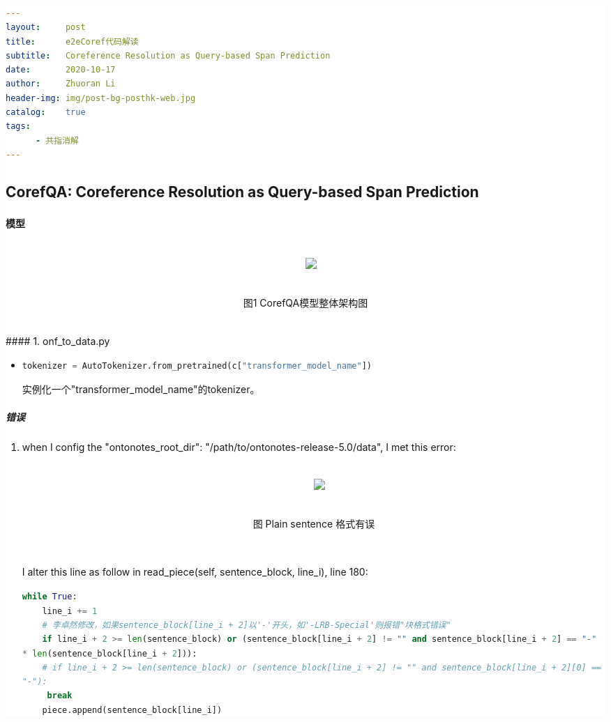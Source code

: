 ```yaml
---
layout:     post
title:      e2eCoref代码解读
subtitle:   Coreference Resolution as Query-based Span Prediction
date:       2020-10-17
author:     Zhuoran Li
header-img: img/post-bg-posthk-web.jpg
catalog:    true
tags:
      - 共指消解
---
```


## CorefQA: Coreference Resolution as Query-based Span Prediction

#### 模型

<div contenteditable="plaintext-only"><center class="half">
    <img src="https://lizhuoranget.github.io/images/20201014CorefQA/archi.png" width="100%" >
    <p>图1 CorefQA模型整体架构图</p>
</center></div>
#### 1. onf_to_data.py 

- ```python
  tokenizer = AutoTokenizer.from_pretrained(c["transformer_model_name"])
  ```

  实例化一个"transformer_model_name"的tokenizer。

##### 错误

1. when I config the "ontonotes_root_dir": "/path/to/ontonotes-release-5.0/data", I met this error:

   <div contenteditable="plaintext-only"><center class="half">
       <img src="https://lizhuoranget.github.io/images/20201017e2eCoref/err_371_parse_sentence_block.png" width="100%" >
       <p>图 Plain sentence 格式有误</p>
   </center></div>

   I alter this line as follow in read_piece(self, sentence_block, line_i), line 180:

   ```python
   while True:
       line_i += 1
       # 李卓然修改，如果sentence_block[line_i + 2]以'-'开头，如'-LRB-Special'则报错"块格式错误"
       if line_i + 2 >= len(sentence_block) or (sentence_block[line_i + 2] != "" and sentence_block[line_i + 2] == "-" * len(sentence_block[line_i + 2])):
       # if line_i + 2 >= len(sentence_block) or (sentence_block[line_i + 2] != "" and sentence_block[line_i + 2][0] == "-"):
       	break
       piece.append(sentence_block[line_i])
   ```
